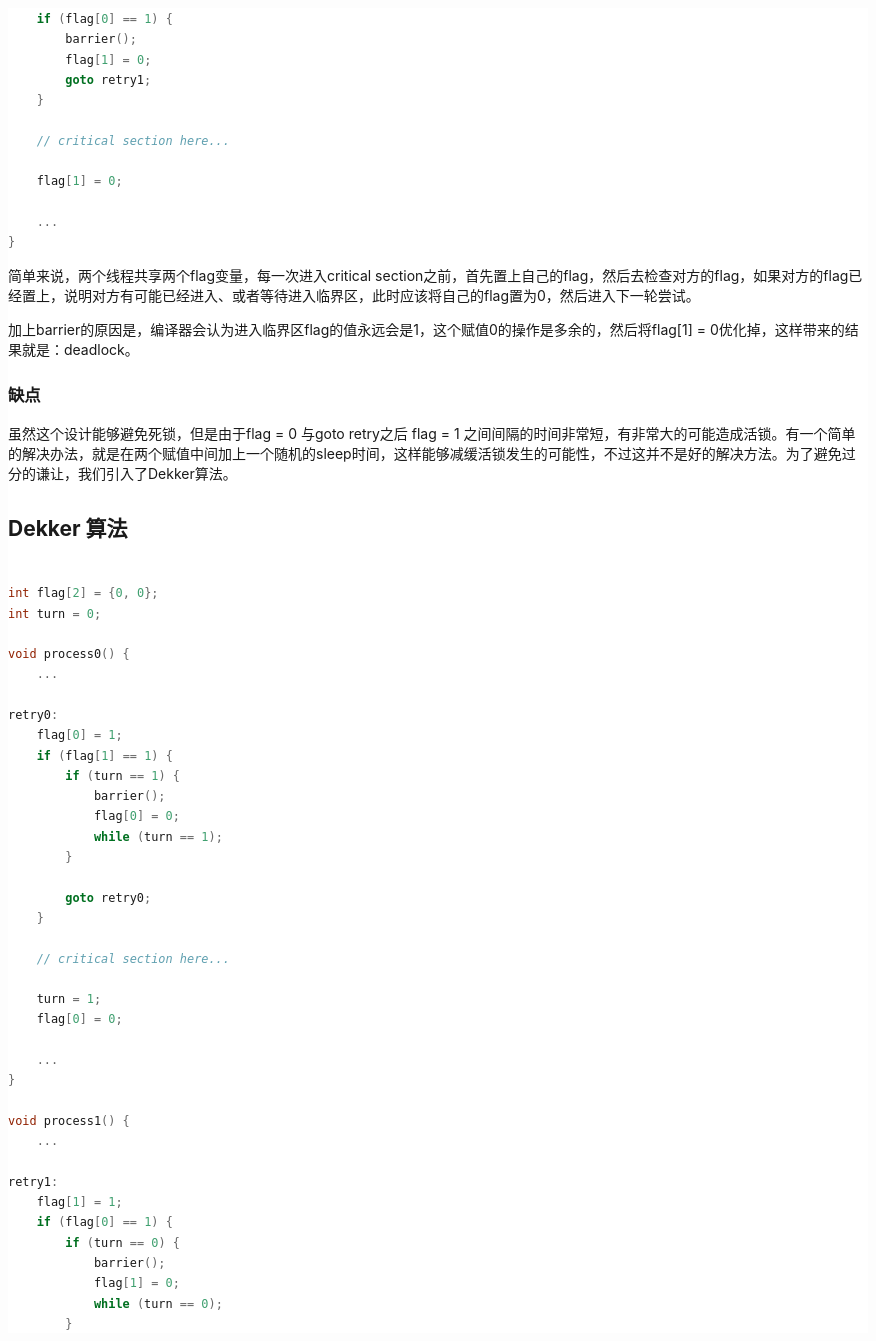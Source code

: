 ```c
    if (flag[0] == 1) {
        barrier();
        flag[1] = 0;
        goto retry1;
    }

    // critical section here...

    flag[1] = 0;

    ...
}
```

简单来说，两个线程共享两个flag变量，每一次进入critical section之前，首先置上自己的flag，然后去检查对方的flag，如果对方的flag已经置上，说明对方有可能已经进入、或者等待进入临界区，此时应该将自己的flag置为0，然后进入下一轮尝试。

加上barrier的原因是，编译器会认为进入临界区flag的值永远会是1，这个赋值0的操作是多余的，然后将flag[1] = 0优化掉，这样带来的结果就是：deadlock。

### 缺点
虽然这个设计能够避免死锁，但是由于flag = 0 与goto retry之后 flag = 1 之间间隔的时间非常短，有非常大的可能造成活锁。有一个简单的解决办法，就是在两个赋值中间加上一个随机的sleep时间，这样能够减缓活锁发生的可能性，不过这并不是好的解决方法。为了避免过分的谦让，我们引入了Dekker算法。

## Dekker 算法
```c

int flag[2] = {0, 0};
int turn = 0;

void process0() {
    ...

retry0:
    flag[0] = 1;
    if (flag[1] == 1) {
        if (turn == 1) {
            barrier();
            flag[0] = 0;
            while (turn == 1);
        }
        
        goto retry0;
    }

    // critical section here...

    turn = 1;
    flag[0] = 0;

    ...
}

void process1() {
    ...

retry1:
    flag[1] = 1;
    if (flag[0] == 1) {
        if (turn == 0) {
            barrier();
            flag[1] = 0;
            while (turn == 0);
        }
```